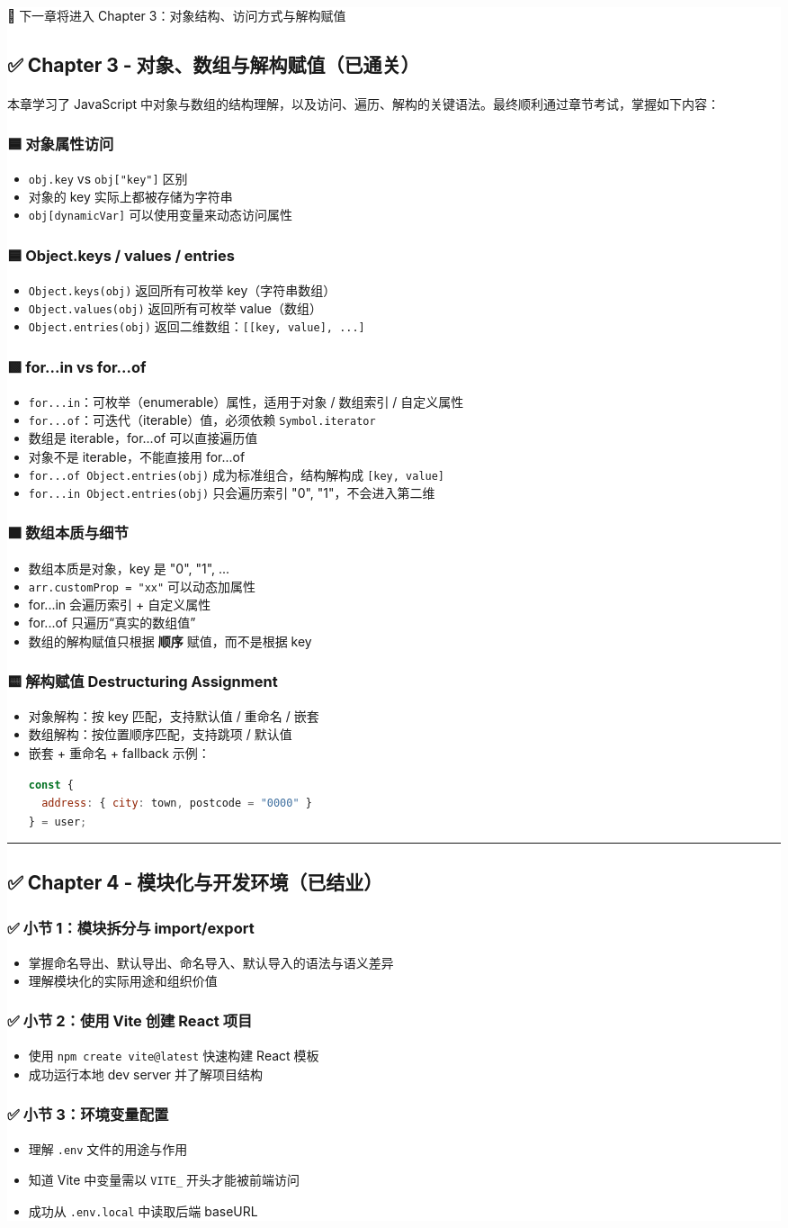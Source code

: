 🎯 下一章将进入 Chapter 3：对象结构、访问方式与解构赋值

## ✅ Chapter 3 - 对象、数组与解构赋值（已通关）

本章学习了 JavaScript 中对象与数组的结构理解，以及访问、遍历、解构的关键语法。最终顺利通过章节考试，掌握如下内容：

### 🟦 对象属性访问

- `obj.key` vs `obj["key"]` 区别
- 对象的 key 实际上都被存储为字符串
- `obj[dynamicVar]` 可以使用变量来动态访问属性

### 🟦 Object.keys / values / entries

- `Object.keys(obj)` 返回所有可枚举 key（字符串数组）
- `Object.values(obj)` 返回所有可枚举 value（数组）
- `Object.entries(obj)` 返回二维数组：`[[key, value], ...]`

### 🟩 for...in vs for...of

- `for...in`：可枚举（enumerable）属性，适用于对象 / 数组索引 / 自定义属性
- `for...of`：可迭代（iterable）值，必须依赖 `Symbol.iterator`
- 数组是 iterable，for...of 可以直接遍历值
- 对象不是 iterable，不能直接用 for...of
- `for...of Object.entries(obj)` 成为标准组合，结构解构成 `[key, value]`
- `for...in Object.entries(obj)` 只会遍历索引 "0", "1"，不会进入第二维

### 🟧 数组本质与细节

- 数组本质是对象，key 是 "0", "1", ...
- `arr.customProp = "xx"` 可以动态加属性
- for...in 会遍历索引 + 自定义属性
- for...of 只遍历“真实的数组值”
- 数组的解构赋值只根据 **顺序** 赋值，而不是根据 key

### 🟨 解构赋值 Destructuring Assignment

- 对象解构：按 key 匹配，支持默认值 / 重命名 / 嵌套
- 数组解构：按位置顺序匹配，支持跳项 / 默认值
- 嵌套 + 重命名 + fallback 示例：
  ```js
  const {
    address: { city: town, postcode = "0000" }
  } = user;

---

## ✅ Chapter 4 - 模块化与开发环境（已结业）

### ✅ 小节 1：模块拆分与 import/export

- 掌握命名导出、默认导出、命名导入、默认导入的语法与语义差异
- 理解模块化的实际用途和组织价值

### ✅ 小节 2：使用 Vite 创建 React 项目

- 使用 `npm create vite@latest` 快速构建 React 模板
- 成功运行本地 dev server 并了解项目结构

### ✅ 小节 3：环境变量配置

- 理解 `.env` 文件的用途与作用
- 知道 Vite 中变量需以 `VITE_` 开头才能被前端访问
- 成功从 `.env.local` 中读取后端 baseURL

  ```